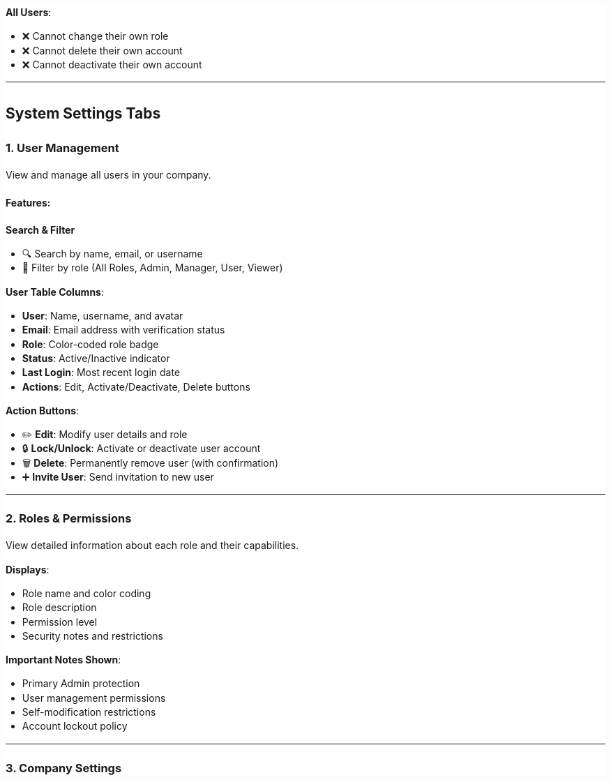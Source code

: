 **All Users**:
- ❌ Cannot change their own role
- ❌ Cannot delete their own account
- ❌ Cannot deactivate their own account

---

## System Settings Tabs

### 1. User Management

View and manage all users in your company.

#### Features:

**Search & Filter**
- 🔍 Search by name, email, or username
- 🎯 Filter by role (All Roles, Admin, Manager, User, Viewer)

**User Table Columns**:
- **User**: Name, username, and avatar
- **Email**: Email address with verification status
- **Role**: Color-coded role badge
- **Status**: Active/Inactive indicator
- **Last Login**: Most recent login date
- **Actions**: Edit, Activate/Deactivate, Delete buttons

**Action Buttons**:
- ✏️ **Edit**: Modify user details and role
- 🔒 **Lock/Unlock**: Activate or deactivate user account
- 🗑️ **Delete**: Permanently remove user (with confirmation)
- ➕ **Invite User**: Send invitation to new user

---

### 2. Roles & Permissions

View detailed information about each role and their capabilities.

**Displays**:
- Role name and color coding
- Role description
- Permission level
- Security notes and restrictions

**Important Notes Shown**:
- Primary Admin protection
- User management permissions
- Self-modification restrictions
- Account lockout policy

---

### 3. Company Settings
